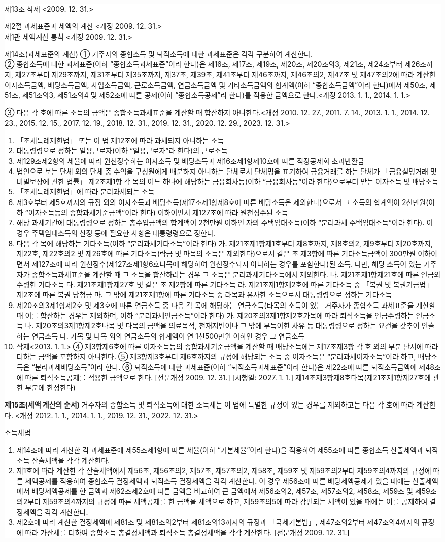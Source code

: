 
제13조 삭제 <2009. 12. 31.>  

제2절 과세표준과 세액의 계산 <개정 2009. 12. 31.>  
제1관 세액계산 통칙 <개정 2009. 12. 31.>  

제14조(과세표준의 계산) ① 거주자의 종합소득 및 퇴직소득에 대한 과세표준은 각각 구분하여 계산한다.  
② 종합소득에 대한 과세표준(이하 “종합소득과세표준”이라 한다)은 제16조, 제17조, 제19조, 제20조, 제20조의3, 제21조, 제24조부터 제26조까지, 제27조부터 제29조까지, 제31조부터 제35조까지, 제37조, 제39조, 제41조부터 제46조까지, 제46조의2, 제47조 및 제47조의2에 따라 계산한 이자소득금액, 배당소득금액, 사업소득금액, 근로소득금액, 연금소득금액 및 기타소득금액의 합계액(이하 “종합소득금액”이라 한다)에서 제50조, 제51조, 제51조의3, 제51조의4 및 제52조에 따른 공제(이하 “종합소득공제”라 한다)를 적용한 금액으로 한다.<개정 2013. 1. 1., 2014. 1. 1.>  


③ 다음 각 호에 따른 소득의 금액은 종합소득과세표준을 계산할 때 합산하지 아니한다.<개정 2010. 12. 27., 2011. 7. 14., 2013. 1. 1., 2014. 12. 23., 2015. 12. 15., 2017. 12. 19., 2018. 12. 31., 2019. 12. 31., 2020. 12. 29., 2023. 12. 31.>
1. 「조세특례제한법」 또는 이 법 제12조에 따라 과세되지 아니하는 소득
2. 대통령령으로 정하는 일용근로자(이하 “일용근로자”라 한다)의 근로소득
3. 제129조제2항의 세율에 따라 원천징수하는 이자소득 및 배당소득과 제16조제1항제10호에 따른 직장공제회 초과반환금
4. 법인으로 보는 단체 외의 단체 중 수익을 구성원에게 배분하지 아니하는 단체로서 단체명을 표기하여 금융거래를 하는 단체가 「금융실명거래 및 비밀보장에 관한 법률」 제2조제1항 각 목의 어느 하나에 해당하는 금융회사등(이하 “금융회사등”이라 한다)으로부터 받는 이자소득 및 배당소득
5. 「조세특례제한법」에 따라 분리과세되는 소득
6. 제3호부터 제5호까지의 규정 외의 이자소득과 배당소득(제17조제1항제8호에 따른 배당소득은 제외한다)으로서 그 소득의 합계액이 2천만원(이하 “이자소득등의 종합과세기준금액”이라 한다) 이하이면서 제127조에 따라 원천징수된 소득
7. 해당 과세기간에 대통령령으로 정하는 총수입금액의 합계액이 2천만원 이하인 자의 주택임대소득(이하 “분리과세 주택임대소득”이라 한다). 이 경우 주택임대소득의 산정 등에 필요한 사항은 대통령령으로 정한다.
8. 다음 각 목에 해당하는 기타소득(이하 “분리과세기타소득”이라 한다)
가. 제21조제1항제1호부터 제8호까지, 제8호의2, 제9호부터 제20호까지, 제22호, 제22호의2 및 제26호에 따른 기타소득(락금 및 마목의 소득은 제외한다)으로서 같은 조 제3항에 따른 기타소득금액이 300만원 이하이면서 제127조에 따라 원천징수(제127조제1항6호나목에 해당하여 원천징수되지 아니하는 경우를 포함한다)된 소득. 다만, 해당 소득이 있는 거주자가 종합소득과세표준을 계산할 때 그 소득을 합산하려는 경우 그 소득은 분리과세기타소득에서 제외한다.
나. 제21조제1항제21호에 따른 연금외수령한 기타소득
다. 제21조제1항제27호 및 같은 조 제2항에 따른 기타소득
라. 제21조제1항제2호에 따른 기타소득 중 「복권 및 복권기금법」 제2조에 따른 복권 당첨금
마. 그 밖에 제21조제1항에 따른 기타소득 중 라목과 유사한 소득으로서 대통령령으로 정하는 기타소득
9. 제20조의3제1항제2호 및 제3호에 따른 연금소득 중 다음 각 목에 해당하는 연금소득(타목의 소득이 있는 거주자가 종합소득 과세표준을 계산할 때 이를 합산하는 경우는 제외하며, 이하 “분리과세연금소득”이라 한다)
가. 제20조의3제1항제2호가목에 따라 퇴직소득을 연금수령하는 연금소득
나. 제20조의3제1항제2호나목 및 다목의 금액을 의료목적, 천재지변이나 그 밖에 부득이한 사유 등 대통령령으로 정하는 요건을 갖추어 인출하는 연금소득
다. 가목 및 나목 외의 연금소득의 합계액이 연 1천500만원 이하인 경우 그 연금소득
10. 삭제<2013. 1. 1.>
④ 제3항제6호에 따른 이자소득등의 종합과세기준금액을 계산할 때 배당소득에는 제17조제3항 각 호 외의 부분 단서에 따라 더하는 금액을 포함하지 아니한다.
⑤ 제3항제3호부터 제6호까지의 규정에 해당되는 소득 중 이자소득은 “분리과세이자소득”이라 하고, 배당소득은 “분리과세배당소득”이라 한다.
⑥ 퇴직소득에 대한 과세표준(이하 “퇴직소득과세표준”이라 한다)은 제22조에 따른 퇴직소득금액에 제48조에 따른 퇴직소득공제를 적용한 금액으로 한다.
[전문개정 2009. 12. 31.]
[시행일: 2027. 1. 1.] 제14조제3항제8호다목(제21조제1항제27호에 관한 부분에 한정한다)

**제15조(세액 계산의 순서)** 거주자의 종합소득 및 퇴직소득에 대한 소득세는 이 법에 특별한 규정이 있는 경우를 제외하고는 다음 각 호에 따라 계산한다. <개정 2012. 1. 1., 2014. 1. 1., 2019. 12. 31., 2022. 12. 31.>


소득세법

1. 제14조에 따라 계산한 각 과세표준에 제55조제1항에 따른 세율(이하 “기본세율”이라 한다)을 적용하여 제55조에 따른 종합소득 산출세액과 퇴직소득 산출세액을 각각 계산한다.
2. 제1호에 따라 계산한 각 산출세액에서 제56조, 제56조의2, 제57조, 제57조의2, 제58조, 제59조 및 제59조의2부터 제59조의4까지의 규정에 따른 세액공제를 적용하여 종합소득 결정세액과 퇴직소득 결정세액을 각각 계산한다. 이 경우 제56조에 따른 배당세액공제가 있을 때에는 산출세액에서 배당세액공제를 한 금액과 제62조제2호에 따른 금액을 비교하여 큰 금액에서 제56조의2, 제57조, 제57조의2, 제58조, 제59조 및 제59조의2부터 제59조의4까지의 규정에 따른 세액공제를 한 금액을 세액으로 하고, 제59조의5에 따라 감면되는 세액이 있을 때에는 이를 공제하여 결정세액을 각각 계산한다.
3. 제2호에 따라 계산한 결정세액에 제81조 및 제81조의2부터 제81조의13까지의 규정과 「국세기본법」, 제47조의2부터 제47조의4까지의 규정에 따라 가산세를 더하여 종합소득 총결정세액과 퇴직소득 총결정세액을 각각 계산한다.
[전문개정 2009. 12. 31.]
